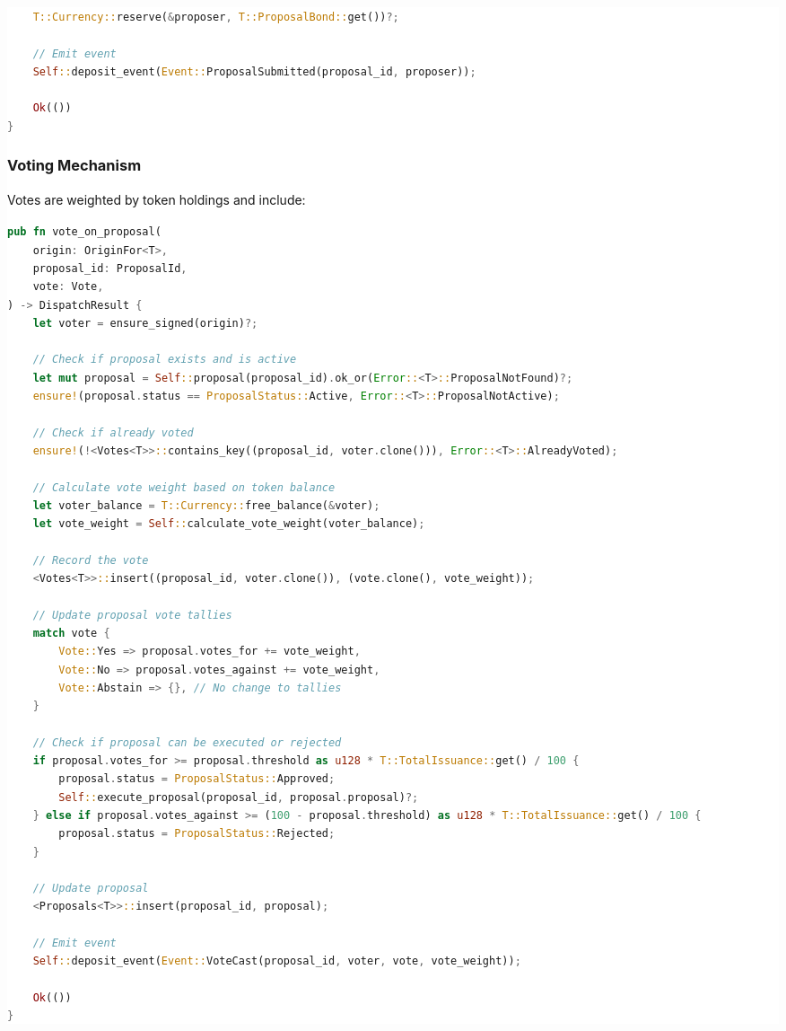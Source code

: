 ```rust
    T::Currency::reserve(&proposer, T::ProposalBond::get())?;
    
    // Emit event
    Self::deposit_event(Event::ProposalSubmitted(proposal_id, proposer));
    
    Ok(())
}
```

### Voting Mechanism

Votes are weighted by token holdings and include:

```rust
pub fn vote_on_proposal(
    origin: OriginFor<T>,
    proposal_id: ProposalId,
    vote: Vote,
) -> DispatchResult {
    let voter = ensure_signed(origin)?;
    
    // Check if proposal exists and is active
    let mut proposal = Self::proposal(proposal_id).ok_or(Error::<T>::ProposalNotFound)?;
    ensure!(proposal.status == ProposalStatus::Active, Error::<T>::ProposalNotActive);
    
    // Check if already voted
    ensure!(!<Votes<T>>::contains_key((proposal_id, voter.clone())), Error::<T>::AlreadyVoted);
    
    // Calculate vote weight based on token balance
    let voter_balance = T::Currency::free_balance(&voter);
    let vote_weight = Self::calculate_vote_weight(voter_balance);
    
    // Record the vote
    <Votes<T>>::insert((proposal_id, voter.clone()), (vote.clone(), vote_weight));
    
    // Update proposal vote tallies
    match vote {
        Vote::Yes => proposal.votes_for += vote_weight,
        Vote::No => proposal.votes_against += vote_weight,
        Vote::Abstain => {}, // No change to tallies
    }
    
    // Check if proposal can be executed or rejected
    if proposal.votes_for >= proposal.threshold as u128 * T::TotalIssuance::get() / 100 {
        proposal.status = ProposalStatus::Approved;
        Self::execute_proposal(proposal_id, proposal.proposal)?;
    } else if proposal.votes_against >= (100 - proposal.threshold) as u128 * T::TotalIssuance::get() / 100 {
        proposal.status = ProposalStatus::Rejected;
    }
    
    // Update proposal
    <Proposals<T>>::insert(proposal_id, proposal);
    
    // Emit event
    Self::deposit_event(Event::VoteCast(proposal_id, voter, vote, vote_weight));
    
    Ok(())
}
```
